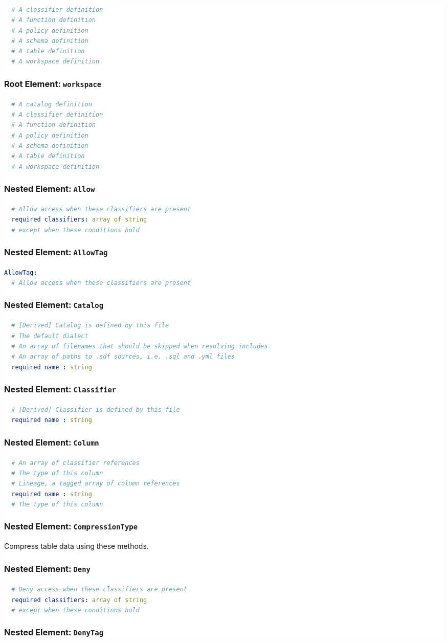 ```yml
  # A classifier definition
  # A function definition
  # A policy definition
  # A schema definition
  # A table definition
  # A workspace definition
```
### Root Element: `workspace`
```yml
  # A catalog definition
  # A classifier definition
  # A function definition
  # A policy definition
  # A schema definition
  # A table definition
  # A workspace definition
```
### Nested Element: `Allow`
```yaml
  # Allow access when these classifiers are present
  required classifiers: array of string
  # except when these conditions hold
```
### Nested Element: `AllowTag`
```yaml
AllowTag:
  # Allow access when these classifiers are present
```
### Nested Element: `Catalog`
```yaml
  # [Derived] Catalog is defined by this file
  # The default dialect
  # An array of filenames that should be skipped when resolving includes
  # An array of paths to .sdf sources, i.e. .sql and .yml files
  required name : string
```
### Nested Element: `Classifier`
```yaml
  # [Derived] Classifier is defined by this file
  required name : string
```
### Nested Element: `Column`
```yaml
  # An array of classifier references
  # The type of this column
  # Lineage, a tagged array of column references
  required name : string
  # The type of this column
```
### Nested Element: `CompressionType`
Compress table data using these methods.
```yaml
```
### Nested Element: `Deny`
```yaml
  # Deny access when these classifiers are present
  required classifiers: array of string
  # except when these conditions hold
```
### Nested Element: `DenyTag`